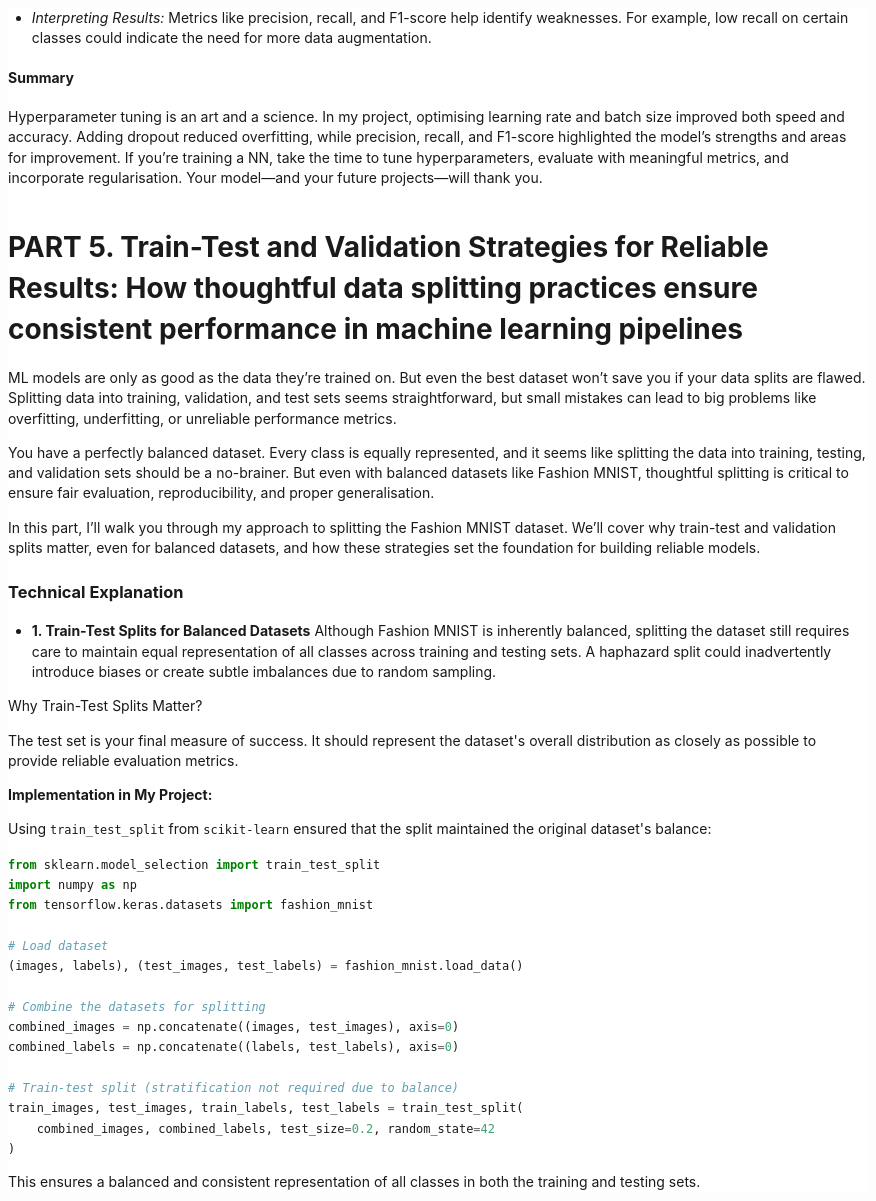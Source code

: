  - *Interpreting Results:* Metrics like precision, recall, and F1-score help identify weaknesses. For example, low recall on certain classes could indicate the need for more data augmentation.

#### Summary
Hyperparameter tuning is an art and a science. In my project, optimising learning rate and batch size improved both speed and accuracy. Adding dropout reduced overfitting, while precision, recall, and F1-score highlighted the model’s strengths and areas for improvement. If you’re training a NN, take the time to tune hyperparameters, evaluate with meaningful metrics, and incorporate regularisation. Your model—and your future projects—will thank you.

# PART 5. Train-Test and Validation Strategies for Reliable Results: How thoughtful data splitting practices ensure consistent performance in machine learning pipelines

ML models are only as good as the data they’re trained on. But even the best dataset won’t save you if your data splits are flawed. Splitting data into training, validation, and test sets seems straightforward, but small mistakes can lead to big problems like overfitting, underfitting, or unreliable performance metrics.

You have a perfectly balanced dataset. Every class is equally represented, and it seems like splitting the data into training, testing, and validation sets should be a no-brainer. But even with balanced datasets like Fashion MNIST, thoughtful splitting is critical to ensure fair evaluation, reproducibility, and proper generalisation.

In this part, I’ll walk you through my approach to splitting the Fashion MNIST dataset. We’ll cover why train-test and validation splits matter, even for balanced datasets, and how these strategies set the foundation for building reliable models.

### Technical Explanation
 - **1. Train-Test Splits for Balanced Datasets**
Although Fashion MNIST is inherently balanced, splitting the dataset still requires care to maintain equal representation of all classes across training and testing sets. A haphazard split could inadvertently introduce biases or create subtle imbalances due to random sampling.

Why Train-Test Splits Matter?

The test set is your final measure of success. It should represent the dataset's overall distribution as closely as possible to provide reliable evaluation metrics.

**Implementation in My Project:**

Using `train_test_split` from `scikit-learn` ensured that the split maintained the original dataset's balance:

```python
from sklearn.model_selection import train_test_split
import numpy as np
from tensorflow.keras.datasets import fashion_mnist

# Load dataset
(images, labels), (test_images, test_labels) = fashion_mnist.load_data()

# Combine the datasets for splitting
combined_images = np.concatenate((images, test_images), axis=0)
combined_labels = np.concatenate((labels, test_labels), axis=0)

# Train-test split (stratification not required due to balance)
train_images, test_images, train_labels, test_labels = train_test_split(
    combined_images, combined_labels, test_size=0.2, random_state=42
)
```
This ensures a balanced and consistent representation of all classes in both the training and testing sets.
